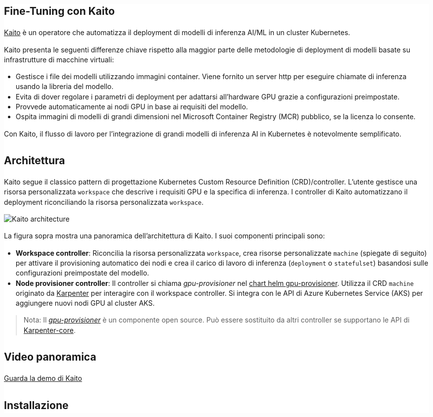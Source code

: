 
## Fine-Tuning con Kaito

[Kaito](https://github.com/Azure/kaito) è un operatore che automatizza il deployment di modelli di inferenza AI/ML in un cluster Kubernetes.

Kaito presenta le seguenti differenze chiave rispetto alla maggior parte delle metodologie di deployment di modelli basate su infrastrutture di macchine virtuali:

- Gestisce i file dei modelli utilizzando immagini container. Viene fornito un server http per eseguire chiamate di inferenza usando la libreria del modello.
- Evita di dover regolare i parametri di deployment per adattarsi all’hardware GPU grazie a configurazioni preimpostate.
- Provvede automaticamente ai nodi GPU in base ai requisiti del modello.
- Ospita immagini di modelli di grandi dimensioni nel Microsoft Container Registry (MCR) pubblico, se la licenza lo consente.

Con Kaito, il flusso di lavoro per l’integrazione di grandi modelli di inferenza AI in Kubernetes è notevolmente semplificato.

## Architettura

Kaito segue il classico pattern di progettazione Kubernetes Custom Resource Definition (CRD)/controller. L’utente gestisce una risorsa personalizzata `workspace` che descrive i requisiti GPU e la specifica di inferenza. I controller di Kaito automatizzano il deployment riconciliando la risorsa personalizzata `workspace`.
<div align="left">
  <img src="https://github.com/kaito-project/kaito/raw/main/docs/img/arch.png" width=80% title="Kaito architecture" alt="Kaito architecture">
</div>

La figura sopra mostra una panoramica dell’architettura di Kaito. I suoi componenti principali sono:

- **Workspace controller**: Riconcilia la risorsa personalizzata `workspace`, crea risorse personalizzate `machine` (spiegate di seguito) per attivare il provisioning automatico dei nodi e crea il carico di lavoro di inferenza (`deployment` o `statefulset`) basandosi sulle configurazioni preimpostate del modello.
- **Node provisioner controller**: Il controller si chiama *gpu-provisioner* nel [chart helm gpu-provisioner](https://github.com/Azure/gpu-provisioner/tree/main/charts/gpu-provisioner). Utilizza il CRD `machine` originato da [Karpenter](https://sigs.k8s.io/karpenter) per interagire con il workspace controller. Si integra con le API di Azure Kubernetes Service (AKS) per aggiungere nuovi nodi GPU al cluster AKS.
> Nota: Il [*gpu-provisioner*](https://github.com/Azure/gpu-provisioner) è un componente open source. Può essere sostituito da altri controller se supportano le API di [Karpenter-core](https://sigs.k8s.io/karpenter).

## Video panoramica  
[Guarda la demo di Kaito](https://www.youtube.com/embed/pmfBSg7L6lE?si=b8hXKJXb1gEZcmAe)

## Installazione
